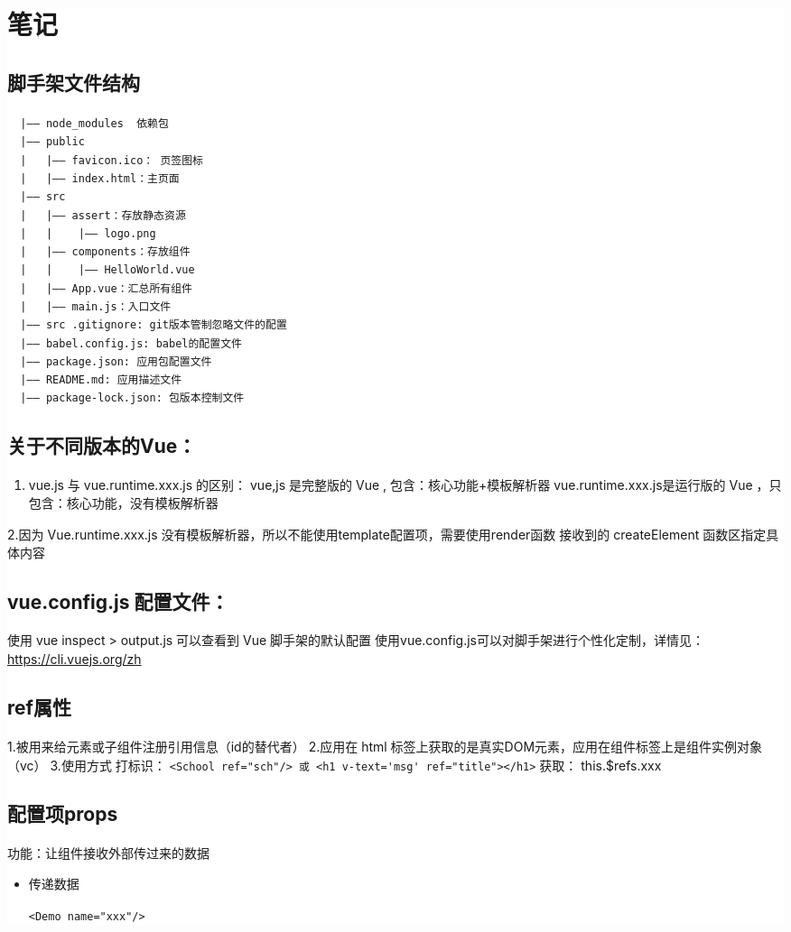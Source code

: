 # 笔记

## 脚手架文件结构
```
  |—— node_modules  依赖包
  |—— public
  |   |—— favicon.ico： 页签图标
  |   |—— index.html：主页面
  |—— src
  |   |—— assert：存放静态资源
  |   |    |—— logo.png
  |   |—— components：存放组件
  |   |    |—— HelloWorld.vue
  |   |—— App.vue：汇总所有组件
  |   |—— main.js：入口文件
  |—— src .gitignore: git版本管制忽略文件的配置
  |—— babel.config.js: babel的配置文件
  |—— package.json: 应用包配置文件
  |—— README.md: 应用描述文件
  |—— package-lock.json: 包版本控制文件
```

## 关于不同版本的Vue：
1. vue.js 与 vue.runtime.xxx.js 的区别：
       vue,js 是完整版的 Vue , 包含：核心功能+模板解析器
       vue.runtime.xxx.js是运行版的 Vue ，只包含：核心功能，没有模板解析器

  2.因为 Vue.runtime.xxx.js 没有模板解析器，所以不能使用template配置项，需要使用render函数
    接收到的 createElement 函数区指定具体内容

## vue.config.js 配置文件：
  使用 vue inspect > output.js 可以查看到 Vue 脚手架的默认配置
  使用vue.config.js可以对脚手架进行个性化定制，详情见：https://cli.vuejs.org/zh

## ref属性
  1.被用来给元素或子组件注册引用信息（id的替代者）
  2.应用在 html 标签上获取的是真实DOM元素，应用在组件标签上是组件实例对象（vc）
  3.使用方式
    打标识： `<School ref="sch"/> 或 <h1 v-text='msg' ref="title"></h1>`
    获取： this.$refs.xxx

## 配置项props

功能：让组件接收外部传过来的数据

- 传递数据

  ```
  <Demo name="xxx"/>
  ```
